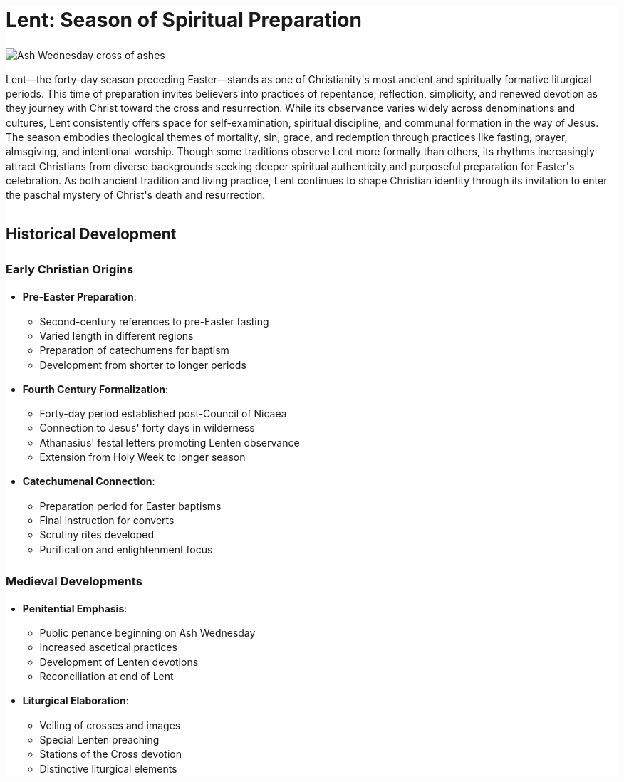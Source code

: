 # Lent: Season of Spiritual Preparation

![Ash Wednesday cross of ashes](lent_image.jpg)

Lent—the forty-day season preceding Easter—stands as one of Christianity's most ancient and spiritually formative liturgical periods. This time of preparation invites believers into practices of repentance, reflection, simplicity, and renewed devotion as they journey with Christ toward the cross and resurrection. While its observance varies widely across denominations and cultures, Lent consistently offers space for self-examination, spiritual discipline, and communal formation in the way of Jesus. The season embodies theological themes of mortality, sin, grace, and redemption through practices like fasting, prayer, almsgiving, and intentional worship. Though some traditions observe Lent more formally than others, its rhythms increasingly attract Christians from diverse backgrounds seeking deeper spiritual authenticity and purposeful preparation for Easter's celebration. As both ancient tradition and living practice, Lent continues to shape Christian identity through its invitation to enter the paschal mystery of Christ's death and resurrection.

## Historical Development

### Early Christian Origins
- **Pre-Easter Preparation**: 
  - Second-century references to pre-Easter fasting
  - Varied length in different regions
  - Preparation of catechumens for baptism
  - Development from shorter to longer periods

- **Fourth Century Formalization**:
  - Forty-day period established post-Council of Nicaea
  - Connection to Jesus' forty days in wilderness
  - Athanasius' festal letters promoting Lenten observance
  - Extension from Holy Week to longer season

- **Catechumenal Connection**:
  - Preparation period for Easter baptisms
  - Final instruction for converts
  - Scrutiny rites developed
  - Purification and enlightenment focus

### Medieval Developments
- **Penitential Emphasis**:
  - Public penance beginning on Ash Wednesday
  - Increased ascetical practices
  - Development of Lenten devotions
  - Reconciliation at end of Lent

- **Liturgical Elaboration**:
  - Veiling of crosses and images
  - Special Lenten preaching
  - Stations of the Cross devotion
  - Distinctive liturgical elements
